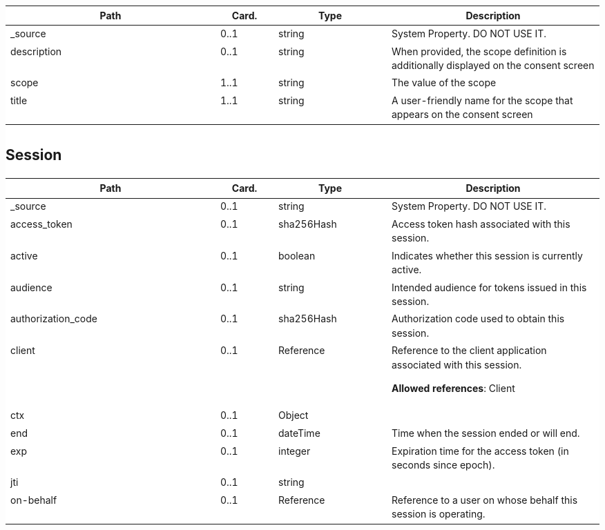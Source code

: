 <table>
<thead>
<tr>
<th width="290">Path</th>
<th width="70">Card.</th>
<th width="150">Type</th>
<th>Description</th>
</tr>
</thead>
<tbody>
<tr><td width="290">_source</td><td width="70">0..1</td><td width="150">string</td><td>System Property. DO NOT USE IT.</td></tr>
<tr><td width="290">description</td><td width="70">0..1</td><td width="150">string</td><td>When provided, the scope definition is additionally displayed on the consent screen</td></tr>
<tr><td width="290">scope</td><td width="70">1..1</td><td width="150">string</td><td>The value of the scope</td></tr>
<tr><td width="290">title</td><td width="70">1..1</td><td width="150">string</td><td>A user-friendly name for the scope that appears on the consent screen</td></tr></tbody>
</table>


## Session

<table>
<thead>
<tr>
<th width="290">Path</th>
<th width="70">Card.</th>
<th width="150">Type</th>
<th>Description</th>
</tr>
</thead>
<tbody>
<tr><td width="290">_source</td><td width="70">0..1</td><td width="150">string</td><td>System Property. DO NOT USE IT.</td></tr>
<tr><td width="290">access_token</td><td width="70">0..1</td><td width="150">sha256Hash</td><td>Access token hash associated with this session.</td></tr>
<tr><td width="290">active</td><td width="70">0..1</td><td width="150">boolean</td><td>Indicates whether this session is currently active.</td></tr>
<tr><td width="290">audience</td><td width="70">0..1</td><td width="150">string</td><td>Intended audience for tokens issued in this session.</td></tr>
<tr><td width="290">authorization_code</td><td width="70">0..1</td><td width="150">sha256Hash</td><td>Authorization code used to obtain this session.</td></tr>
<tr><td width="290">client</td><td width="70">0..1</td><td width="150">Reference</td><td>Reference to the client application associated with this session. 

<strong>Allowed references</strong>: Client</td></tr>
<tr><td width="290">ctx</td><td width="70">0..1</td><td width="150">Object</td><td></td></tr>
<tr><td width="290">end</td><td width="70">0..1</td><td width="150">dateTime</td><td>Time when the session ended or will end.</td></tr>
<tr><td width="290">exp</td><td width="70">0..1</td><td width="150">integer</td><td>Expiration time for the access token (in seconds since epoch).</td></tr>
<tr><td width="290">jti</td><td width="70">0..1</td><td width="150">string</td><td></td></tr>
<tr><td width="290">on-behalf</td><td width="70">0..1</td><td width="150">Reference</td><td>Reference to a user on whose behalf this session is operating. 

